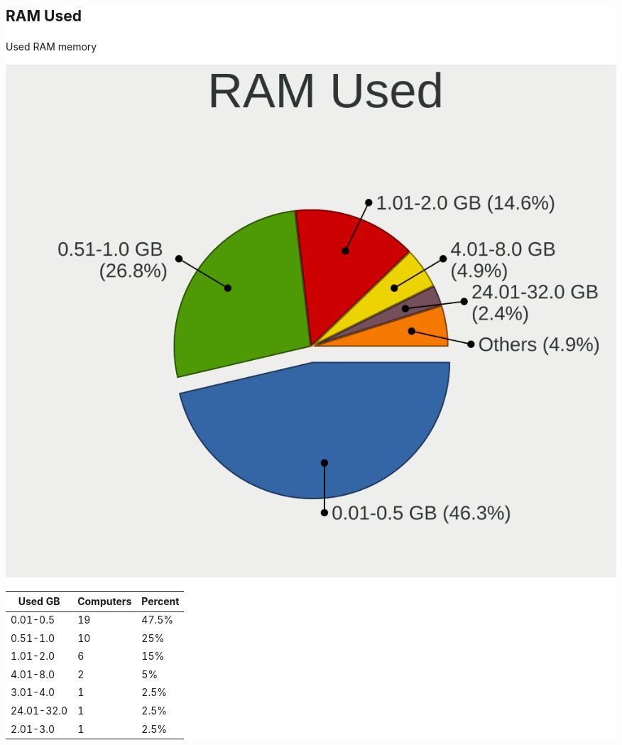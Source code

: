 RAM Used
--------

Used RAM memory

![RAM Used](./All/images/pie_chart_bsd/node_ram_used.svg)


| Used GB    | Computers | Percent |
|------------|-----------|---------|
| 0.01-0.5   | 19        | 47.5%   |
| 0.51-1.0   | 10        | 25%     |
| 1.01-2.0   | 6         | 15%     |
| 4.01-8.0   | 2         | 5%      |
| 3.01-4.0   | 1         | 2.5%    |
| 24.01-32.0 | 1         | 2.5%    |
| 2.01-3.0   | 1         | 2.5%    |
